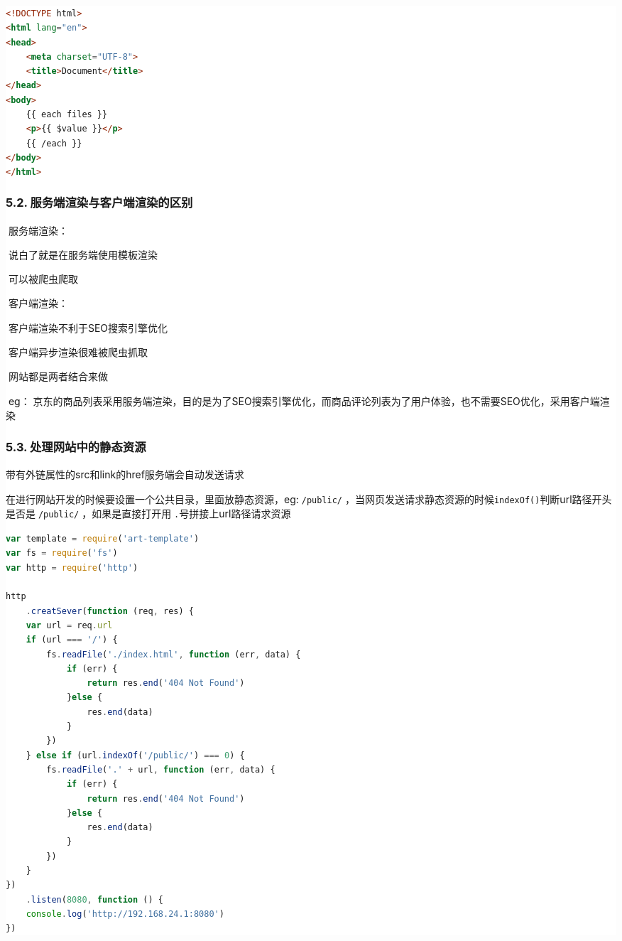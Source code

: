 ```html
<!DOCTYPE html>
<html lang="en">
<head>
    <meta charset="UTF-8">
    <title>Document</title>
</head>
<body>
    {{ each files }}
    <p>{{ $value }}</p>
    {{ /each }}
</body>
</html>
```

### 5.2. 服务端渲染与客户端渲染的区别

​		服务端渲染：

​								说白了就是在服务端使用模板渲染

​								可以被爬虫爬取

​		客户端渲染：

​								客户端渲染不利于SEO搜索引擎优化

​								客户端异步渲染很难被爬虫抓取

​								网站都是两者结合来做

​		eg： 京东的商品列表采用服务端渲染，目的是为了SEO搜索引擎优化，而商品评论列表为了用户体验，也不需要SEO优化，采用客户端渲染

### 5.3. 处理网站中的静态资源

带有外链属性的src和link的href服务端会自动发送请求

在进行网站开发的时候要设置一个公共目录，里面放静态资源，eg: `/public/` ，当网页发送请求静态资源的时候`indexOf()`判断url路径开头是否是 `/public/` ，如果是直接打开用 `.`号拼接上url路径请求资源

```javascript
var template = require('art-template')
var fs = require('fs')
var http = require('http')

http
	.creatSever(function (req, res) {
    var url = req.url
    if (url === '/') {
        fs.readFile('./index.html', function (err, data) {
            if (err) {
                return res.end('404 Not Found')
            }else {
                res.end(data)
            }
        })
    } else if (url.indexOf('/public/') === 0) {
        fs.readFile('.' + url, function (err, data) {
            if (err) {
                return res.end('404 Not Found')
            }else {
                res.end(data)
            }
        })
    }
})
	.listen(8080, function () {
    console.log('http://192.168.24.1:8080')
})
```